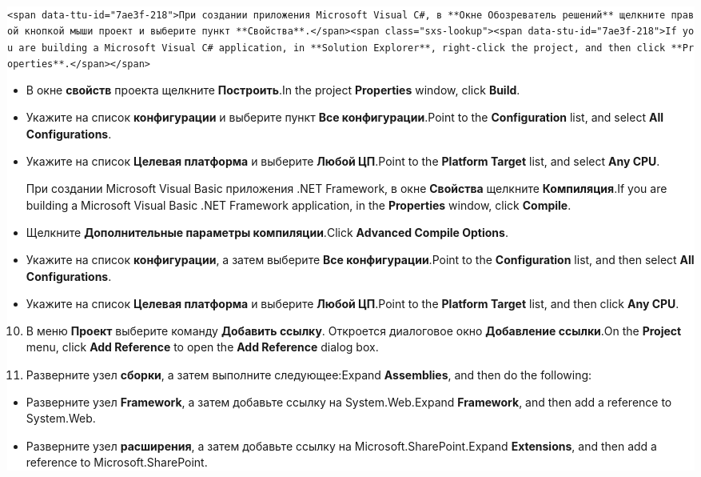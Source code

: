     <span data-ttu-id="7ae3f-218">При создании приложения Microsoft Visual C#, в **Окне Обозреватель решений** щелкните правой кнопкой мыши проект и выберите пункт **Свойства**.</span><span class="sxs-lookup"><span data-stu-id="7ae3f-218">If you are building a Microsoft Visual C# application, in **Solution Explorer**, right-click the project, and then click **Properties**.</span></span>
    
  - <span data-ttu-id="7ae3f-219">В окне **свойств** проекта щелкните **Построить**.</span><span class="sxs-lookup"><span data-stu-id="7ae3f-219">In the project **Properties** window, click **Build**.</span></span>
    
  
  - <span data-ttu-id="7ae3f-220">Укажите на список **конфигурации** и выберите пункт **Все конфигурации**.</span><span class="sxs-lookup"><span data-stu-id="7ae3f-220">Point to the **Configuration** list, and select **All Configurations**.</span></span>
    
  
  - <span data-ttu-id="7ae3f-221">Укажите на список **Целевая платформа** и выберите **Любой ЦП**.</span><span class="sxs-lookup"><span data-stu-id="7ae3f-221">Point to the **Platform Target** list, and select **Any CPU**.</span></span>
    
  

    
    
    <span data-ttu-id="7ae3f-222">При создании Microsoft Visual Basic приложения .NET Framework, в окне **Свойства** щелкните **Компиляция**.</span><span class="sxs-lookup"><span data-stu-id="7ae3f-222">If you are building a Microsoft Visual Basic .NET Framework application, in the **Properties** window, click **Compile**.</span></span>
    
  - <span data-ttu-id="7ae3f-223">Щелкните **Дополнительные параметры компиляции**.</span><span class="sxs-lookup"><span data-stu-id="7ae3f-223">Click **Advanced Compile Options**.</span></span>
    
  
  - <span data-ttu-id="7ae3f-224">Укажите на список **конфигурации**, а затем выберите **Все конфигурации**.</span><span class="sxs-lookup"><span data-stu-id="7ae3f-224">Point to the **Configuration** list, and then select **All Configurations**.</span></span>
    
  
  - <span data-ttu-id="7ae3f-225">Укажите на список **Целевая платформа** и выберите **Любой ЦП**.</span><span class="sxs-lookup"><span data-stu-id="7ae3f-225">Point to the **Platform Target** list, and then click **Any CPU**.</span></span>
    
  

    
    
  
10. <span data-ttu-id="7ae3f-226">В меню **Проект** выберите команду **Добавить ссылку**. Откроется диалоговое окно **Добавление ссылки**.</span><span class="sxs-lookup"><span data-stu-id="7ae3f-226">On the **Project** menu, click **Add Reference** to open the **Add Reference** dialog box.</span></span>
    
  
11. <span data-ttu-id="7ae3f-227">Разверните узел **сборки**, а затем выполните следующее:</span><span class="sxs-lookup"><span data-stu-id="7ae3f-227">Expand **Assemblies**, and then do the following:</span></span>
    
  - <span data-ttu-id="7ae3f-228">Разверните узел **Framework**, а затем добавьте ссылку на System.Web.</span><span class="sxs-lookup"><span data-stu-id="7ae3f-228">Expand **Framework**, and then add a reference to System.Web.</span></span>
    
  
  - <span data-ttu-id="7ae3f-229">Разверните узел **расширения**, а затем добавьте ссылку на Microsoft.SharePoint.</span><span class="sxs-lookup"><span data-stu-id="7ae3f-229">Expand **Extensions**, and then add a reference to Microsoft.SharePoint.</span></span>
    